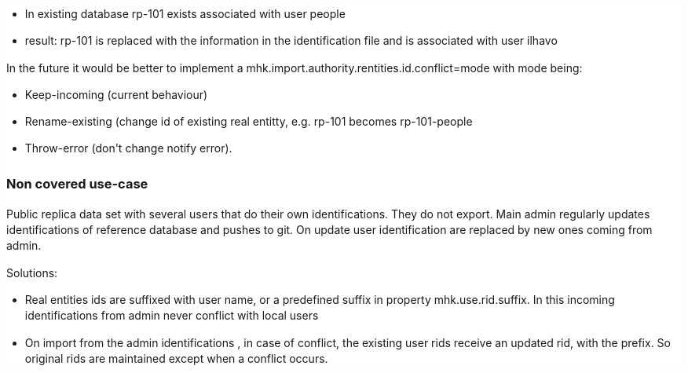 * In existing database rp-101 exists associated with user people

* result: rp-101 is replaced with the information in the identification file and is associated with user ilhavo
  

In the future it would be better to implement a mhk.import.authority.rentities.id.conflict=mode with mode being:

* Keep-incoming (current behaviour)

* Rename-existing (change id of existing real entitty, e.g. rp-101 becomes rp-101-people

* Throw-error (don't change notify error).

### Non covered use-case


Public replica data set with several users that do their own identifications. They do not export. Main admin regularly updates identifications of reference database and pushes to git. On update user identification are replaced by new ones coming from admin.

Solutions:

* Real entities ids are suffixed with user name, or a predefined suffix in property mhk.use.rid.suffix. In this incoming identifications from admin never conflict with local users

* On import from the admin identifications , in case of conflict, the existing user rids receive an updated rid, with the prefix. So original rids are maintained except when a conflict occurs.